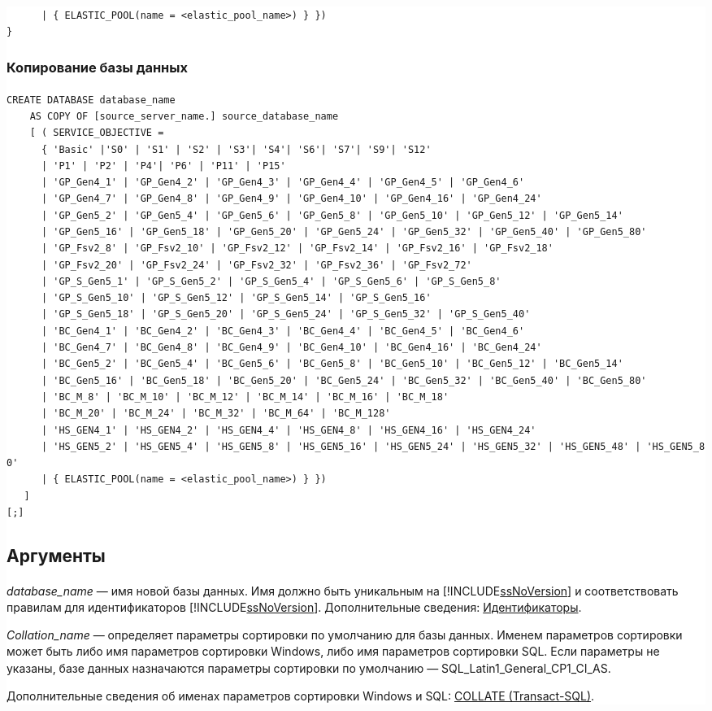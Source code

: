 ```syntaxsql
      | { ELASTIC_POOL(name = <elastic_pool_name>) } })
}
```

### <a name="copy-a-database"></a>Копирование базы данных

```syntaxsql
CREATE DATABASE database_name
    AS COPY OF [source_server_name.] source_database_name
    [ ( SERVICE_OBJECTIVE =
      { 'Basic' |'S0' | 'S1' | 'S2' | 'S3'| 'S4'| 'S6'| 'S7'| 'S9'| 'S12'
      | 'P1' | 'P2' | 'P4'| 'P6' | 'P11' | 'P15'
      | 'GP_Gen4_1' | 'GP_Gen4_2' | 'GP_Gen4_3' | 'GP_Gen4_4' | 'GP_Gen4_5' | 'GP_Gen4_6'
      | 'GP_Gen4_7' | 'GP_Gen4_8' | 'GP_Gen4_9' | 'GP_Gen4_10' | 'GP_Gen4_16' | 'GP_Gen4_24'
      | 'GP_Gen5_2' | 'GP_Gen5_4' | 'GP_Gen5_6' | 'GP_Gen5_8' | 'GP_Gen5_10' | 'GP_Gen5_12' | 'GP_Gen5_14'
      | 'GP_Gen5_16' | 'GP_Gen5_18' | 'GP_Gen5_20' | 'GP_Gen5_24' | 'GP_Gen5_32' | 'GP_Gen5_40' | 'GP_Gen5_80'
      | 'GP_Fsv2_8' | 'GP_Fsv2_10' | 'GP_Fsv2_12' | 'GP_Fsv2_14' | 'GP_Fsv2_16' | 'GP_Fsv2_18'
      | 'GP_Fsv2_20' | 'GP_Fsv2_24' | 'GP_Fsv2_32' | 'GP_Fsv2_36' | 'GP_Fsv2_72'
      | 'GP_S_Gen5_1' | 'GP_S_Gen5_2' | 'GP_S_Gen5_4' | 'GP_S_Gen5_6' | 'GP_S_Gen5_8'
      | 'GP_S_Gen5_10' | 'GP_S_Gen5_12' | 'GP_S_Gen5_14' | 'GP_S_Gen5_16'
      | 'GP_S_Gen5_18' | 'GP_S_Gen5_20' | 'GP_S_Gen5_24' | 'GP_S_Gen5_32' | 'GP_S_Gen5_40'
      | 'BC_Gen4_1' | 'BC_Gen4_2' | 'BC_Gen4_3' | 'BC_Gen4_4' | 'BC_Gen4_5' | 'BC_Gen4_6'
      | 'BC_Gen4_7' | 'BC_Gen4_8' | 'BC_Gen4_9' | 'BC_Gen4_10' | 'BC_Gen4_16' | 'BC_Gen4_24'
      | 'BC_Gen5_2' | 'BC_Gen5_4' | 'BC_Gen5_6' | 'BC_Gen5_8' | 'BC_Gen5_10' | 'BC_Gen5_12' | 'BC_Gen5_14'
      | 'BC_Gen5_16' | 'BC_Gen5_18' | 'BC_Gen5_20' | 'BC_Gen5_24' | 'BC_Gen5_32' | 'BC_Gen5_40' | 'BC_Gen5_80'
      | 'BC_M_8' | 'BC_M_10' | 'BC_M_12' | 'BC_M_14' | 'BC_M_16' | 'BC_M_18'
      | 'BC_M_20' | 'BC_M_24' | 'BC_M_32' | 'BC_M_64' | 'BC_M_128'
      | 'HS_GEN4_1' | 'HS_GEN4_2' | 'HS_GEN4_4' | 'HS_GEN4_8' | 'HS_GEN4_16' | 'HS_GEN4_24'
      | 'HS_GEN5_2' | 'HS_GEN5_4' | 'HS_GEN5_8' | 'HS_GEN5_16' | 'HS_GEN5_24' | 'HS_GEN5_32' | 'HS_GEN5_48' | 'HS_GEN5_80'
      | { ELASTIC_POOL(name = <elastic_pool_name>) } })
   ]
[;]
```

## <a name="arguments"></a>Аргументы

*database_name* — имя новой базы данных. Имя должно быть уникальным на [!INCLUDE[ssNoVersion](../../includes/ssnoversion-md.md)] и соответствовать правилам для идентификаторов [!INCLUDE[ssNoVersion](../../includes/ssnoversion-md.md)]. Дополнительные сведения: [Идентификаторы](https://go.microsoft.com/fwlink/p/?LinkId=180386).

*Collation_name* — определяет параметры сортировки по умолчанию для базы данных. Именем параметров сортировки может быть либо имя параметров сортировки Windows, либо имя параметров сортировки SQL. Если параметры не указаны, базе данных назначаются параметры сортировки по умолчанию — SQL_Latin1_General_CP1_CI_AS.

Дополнительные сведения об именах параметров сортировки Windows и SQL: [COLLATE (Transact-SQL)](../../t-sql/statements/collations.md).
